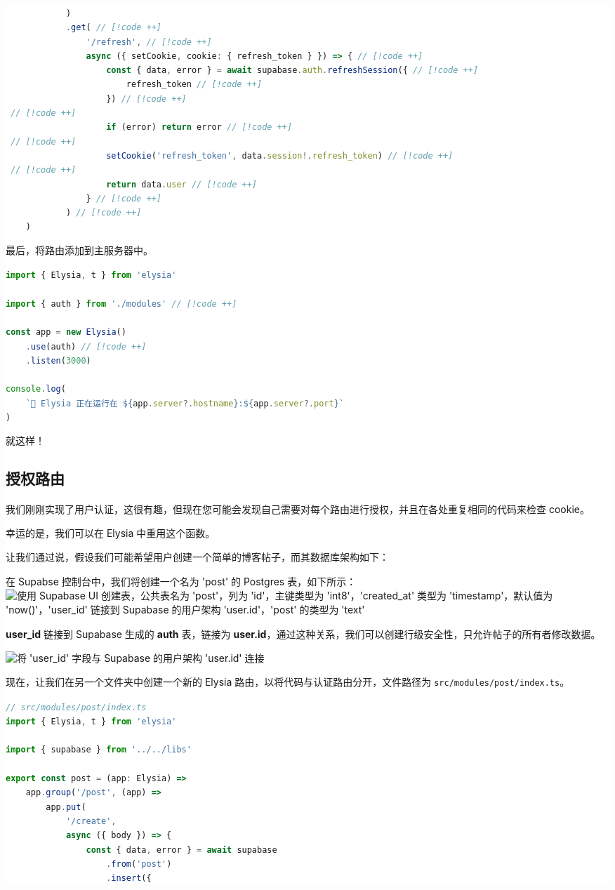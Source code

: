 ```ts
            )
            .get( // [!code ++]
                '/refresh', // [!code ++]
                async ({ setCookie, cookie: { refresh_token } }) => { // [!code ++]
                    const { data, error } = await supabase.auth.refreshSession({ // [!code ++]
                        refresh_token // [!code ++]
                    }) // [!code ++]
 // [!code ++]
                    if (error) return error // [!code ++]
 // [!code ++]
                    setCookie('refresh_token', data.session!.refresh_token) // [!code ++]
 // [!code ++]
                    return data.user // [!code ++]
                } // [!code ++]
            ) // [!code ++]
    )
```

最后，将路由添加到主服务器中。
```ts
import { Elysia, t } from 'elysia'

import { auth } from './modules' // [!code ++]

const app = new Elysia()
    .use(auth) // [!code ++]
    .listen(3000)

console.log(
    `🦊 Elysia 正在运行在 ${app.server?.hostname}:${app.server?.port}`
)
```

就这样！

## 授权路由

我们刚刚实现了用户认证，这很有趣，但现在您可能会发现自己需要对每个路由进行授权，并且在各处重复相同的代码来检查 cookie。

幸运的是，我们可以在 Elysia 中重用这个函数。

让我们通过说，假设我们可能希望用户创建一个简单的博客帖子，而其数据库架构如下：

在 Supabse 控制台中，我们将创建一个名为 'post' 的 Postgres 表，如下所示：
<img class="-png" src="/blog/elysia-supabase/supabase-create-table.webp" alt="使用 Supabase UI 创建表，公共表名为 'post'，列为 'id'，主键类型为 'int8'，'created_at' 类型为 'timestamp'，默认值为 'now()'，'user_id' 链接到 Supabase 的用户架构 'user.id'，'post' 的类型为 'text'" />

**user_id** 链接到 Supabase 生成的 **auth** 表，链接为 **user.id**，通过这种关系，我们可以创建行级安全性，只允许帖子的所有者修改数据。

<img class="-png" src="/blog/elysia-supabase/supabase-create-table-link.webp" alt="将 'user_id' 字段与 Supabase 的用户架构 'user.id' 连接" />

现在，让我们在另一个文件夹中创建一个新的 Elysia 路由，以将代码与认证路由分开，文件路径为 `src/modules/post/index.ts`。

```ts
// src/modules/post/index.ts
import { Elysia, t } from 'elysia'

import { supabase } from '../../libs'

export const post = (app: Elysia) =>
    app.group('/post', (app) =>
        app.put(
            '/create',
            async ({ body }) => {
                const { data, error } = await supabase
                    .from('post')
                    .insert({
```